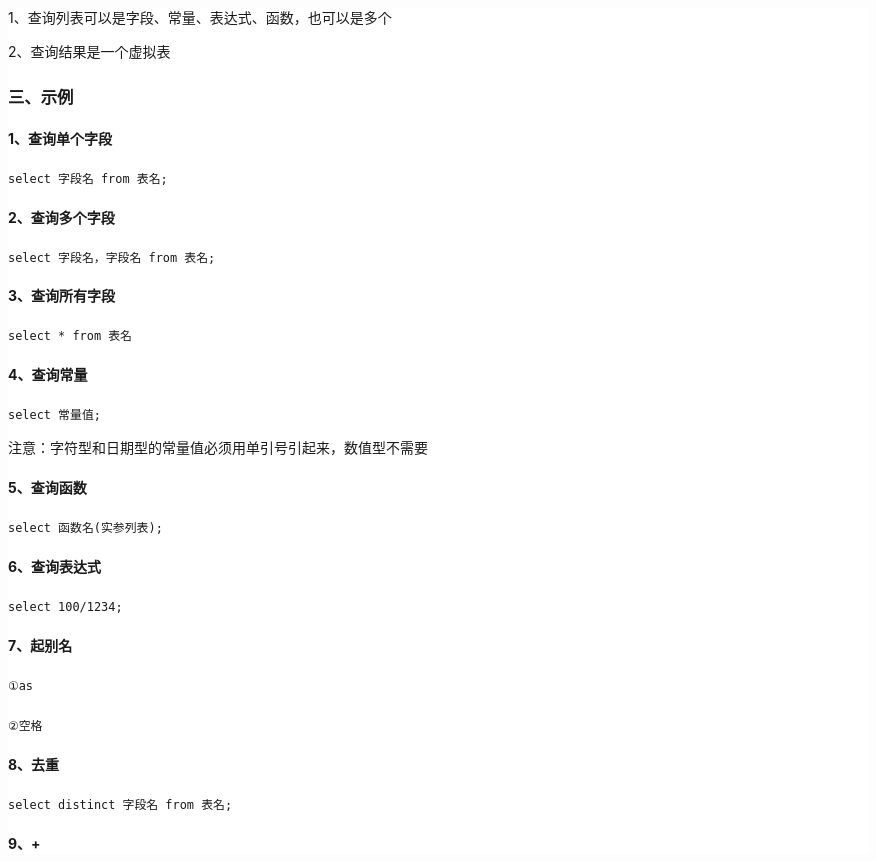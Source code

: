 1、查询列表可以是字段、常量、表达式、函数，也可以是多个

2、查询结果是一个虚拟表

### 三、示例

#### 1、查询单个字段

```mysql
select 字段名 from 表名;
```

#### 2、查询多个字段

```mysql
select 字段名，字段名 from 表名;
```

#### 3、查询所有字段

```mysql
select * from 表名
```

#### 4、查询常量

```mysql
select 常量值;
```

注意：字符型和日期型的常量值必须用单引号引起来，数值型不需要

#### 5、查询函数

```mysql
select 函数名(实参列表);
```

#### 6、查询表达式

```mysql
select 100/1234;
```

#### 7、起别名

```mysql
①as

②空格
```

#### 8、去重

```mysql
select distinct 字段名 from 表名;
```

#### 9、+
